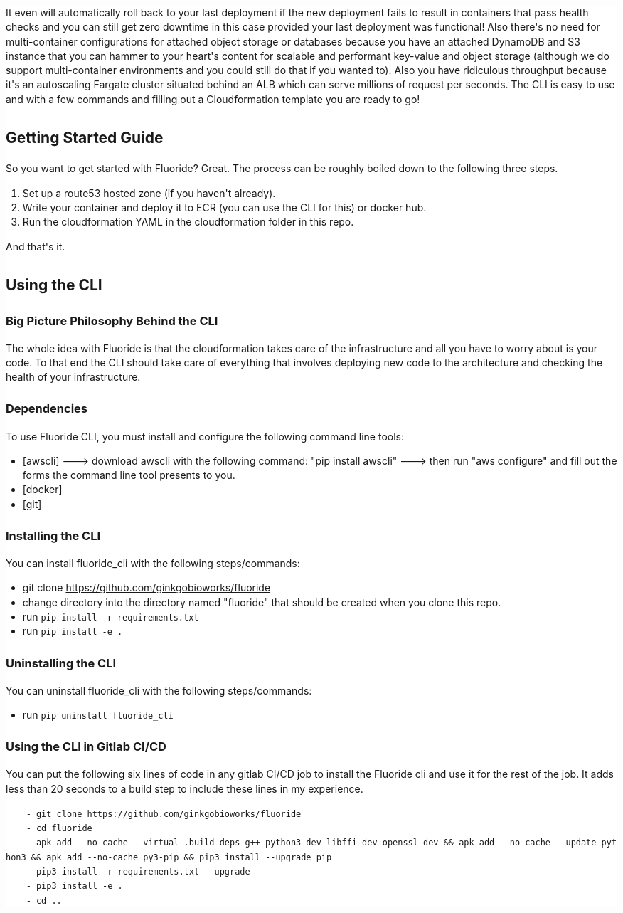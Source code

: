 It even will automatically roll back to your last deployment if the new deployment fails to result in containers that pass health checks and you can still get zero downtime in this case provided your last deployment was functional! Also there's no need for multi-container configurations for attached object storage or databases because you have an attached DynamoDB and S3 instance that you can hammer to your heart's content for scalable and performant key-value and object storage (although we do support multi-container environments and you could still do that if you wanted to). Also you have ridiculous throughput because it's an autoscaling Fargate cluster situated behind an ALB which can serve millions of request per seconds. The CLI is easy to use and with a few commands and filling out a Cloudformation template you are ready to go!

## Getting Started Guide

So you want to get started with Fluoride? Great. The process can be roughly boiled down to the following three steps.

1. Set up a route53 hosted zone (if you haven't already).
1. Write your container and deploy it to ECR (you can use the CLI for this) or docker hub.
1. Run the cloudformation YAML in the cloudformation folder in this repo.

And that's it.

## Using the CLI

### Big Picture Philosophy Behind the CLI
The whole idea with Fluoride is that the cloudformation takes care of the infrastructure and all you have to worry about is your code. To that end the CLI should take care of everything that involves deploying new code to the architecture and checking the health of your infrastructure.

### Dependencies

To use Fluoride CLI, you must install and configure the following command line tools:
- [awscli]
---> download awscli with the following command: "pip install awscli"
---> then run "aws configure" and fill out the forms the command line tool presents to you.
- [docker]
- [git]


### Installing the CLI
You can install fluoride_cli with the following steps/commands:
  * git clone https://github.com/ginkgobioworks/fluoride
  * change directory into the directory named "fluoride" that should be created when you clone this repo.
  * run `pip install -r requirements.txt`
  * run `pip install -e .`

### Uninstalling the CLI
You can uninstall fluoride_cli with the following steps/commands:
  * run `pip uninstall fluoride_cli`

### Using the CLI in Gitlab CI/CD
You can put the following six lines of code in any gitlab CI/CD job to install the Fluoride cli and use it for the rest of the job. It adds less than 20 seconds to a build step to include these lines in my experience.
```
    - git clone https://github.com/ginkgobioworks/fluoride
    - cd fluoride
    - apk add --no-cache --virtual .build-deps g++ python3-dev libffi-dev openssl-dev && apk add --no-cache --update python3 && apk add --no-cache py3-pip && pip3 install --upgrade pip
    - pip3 install -r requirements.txt --upgrade
    - pip3 install -e .
    - cd ..
```

